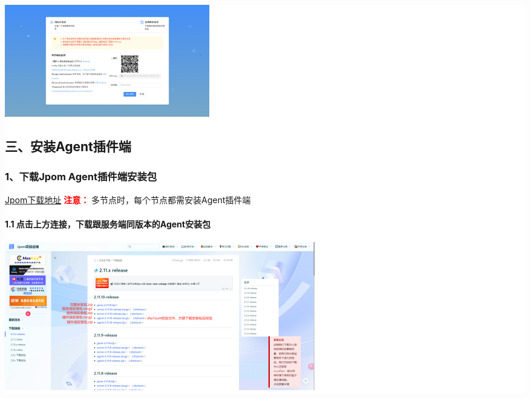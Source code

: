 <img src="/images/tutorial/20241018/wps5.png" alt="img" style="zoom: 33%;" /> 

## 三、**安装Agent插件端**

### 1、**下载Jpom Agent插件端安装包**

[Jpom下载地址](https://jpom.top/pages/all-downloads/)  **<span style="color: red;">注意：</span>** 多节点时，每个节点都需安装Agent插件端

#### **1.1 点击上方连接，下载跟服务端同版本的Agent安装包**

<img src="/images/tutorial/20241018/wps6.png" alt="img" style="zoom: 50%;" /> 
